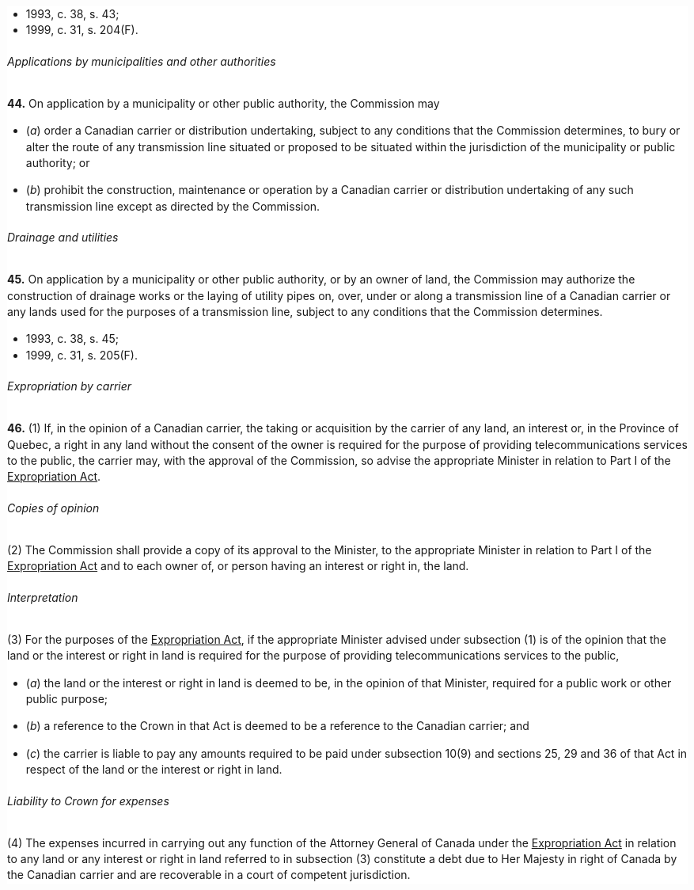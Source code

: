   * 1993, c. 38, s. 43;
  * 1999, c. 31, s. 204(F).

###### Applications by municipalities and other authorities

**44.** On application by a municipality or other public authority, the Commission may

  * (_a_) order a Canadian carrier or distribution undertaking, subject to any conditions that the Commission determines, to bury or alter the route of any transmission line situated or proposed to be situated within the jurisdiction of the municipality or public authority; or

  * (_b_) prohibit the construction, maintenance or operation by a Canadian carrier or distribution undertaking of any such transmission line except as directed by the Commission.

###### Drainage and utilities

**45.** On application by a municipality or other public authority, or by an owner of land, the Commission may authorize the construction of drainage works or the laying of utility pipes on, over, under or along a transmission line of a Canadian carrier or any lands used for the purposes of a transmission line, subject to any conditions that the Commission determines.

  * 1993, c. 38, s. 45;
  * 1999, c. 31, s. 205(F).

###### Expropriation by carrier

**46.** (1) If, in the opinion of a Canadian carrier, the taking or acquisition by the carrier of any land, an interest or, in the Province of Quebec, a right in any land without the consent of the owner is required for the purpose of providing telecommunications services to the public, the carrier may, with the approval of the Commission, so advise the appropriate Minister in relation to Part I of the [Expropriation Act](/canada/eng/acts/E/E-21.md).

###### Copies of opinion

(2) The Commission shall provide a copy of its approval to the Minister, to the appropriate Minister in relation to Part I of the [Expropriation Act](/canada/eng/acts/E/E-21.md) and to each owner of, or person having an interest or right in, the land.

###### Interpretation

(3) For the purposes of the [Expropriation Act](/canada/eng/acts/E/E-21.md), if the appropriate Minister advised under subsection (1) is of the opinion that the land or the interest or right in land is required for the purpose of providing telecommunications services to the public,

  * (_a_) the land or the interest or right in land is deemed to be, in the opinion of that Minister, required for a public work or other public purpose;

  * (_b_) a reference to the Crown in that Act is deemed to be a reference to the Canadian carrier; and

  * (_c_) the carrier is liable to pay any amounts required to be paid under subsection 10(9) and sections 25, 29 and 36 of that Act in respect of the land or the interest or right in land.

###### Liability to Crown for expenses

(4) The expenses incurred in carrying out any function of the Attorney General of Canada under the [Expropriation Act](/canada/eng/acts/E/E-21.md) in relation to any land or any interest or right in land referred to in subsection (3) constitute a debt due to Her Majesty in right of Canada by the Canadian carrier and are recoverable in a court of competent jurisdiction.
